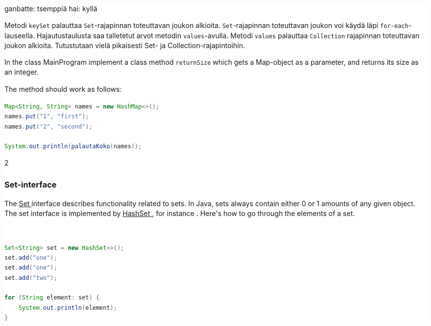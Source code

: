 <sample-output>

ganbatte: tsemppiä
hai: kyllä

</sample-output>


Metodi `keySet` palauttaa `Set`-rajapinnan toteuttavan joukon alkioita. `Set`-rajapinnan toteuttavan joukon voi käydä läpi `for-each`-lauseella. Hajautustaulusta saa talletetut arvot metodin `values`-avulla. Metodi `values` palauttaa `Collection` rajapinnan toteuttavan joukon alkioita. Tutustutaan vielä pikaisesti Set- ja Collection-rajapintoihin.

<programming-exercise name='Map as a method parameter' tmcname='part09-Part09_08.MapAsAMethodParameter'>



In the class MainProgram implement a class method `returnSize` which gets a Map-object as a parameter, and returns its size as an integer.


The method should work as follows:

```java
Map<String, String> names = new HashMap<>();
names.put("1", "first");
names.put("2", "second");

System.out.println(palautaKoko(names));
```

<sample-output>

2

</sample-output>

</programming-exercise>



### Set-interface




The <a href="http://docs.oracle.com/javase/8/docs/api/java/util/Set.html" target="_blank"> Set </a> interface describes functionality related to sets. In Java, sets always contain either 0 or 1 amounts of any given object. The set interface is implemented by <a href="http://docs.oracle.com/javase/8/docs/api/java/util/HashSet.html" target="_blank"> HashSet </a>, for instance . Here's how to go through the elements of a set.

<br/>


```java
Set<String> set = new HashSet<>();
set.add("one");
set.add("one");
set.add("two");

for (String element: set) {
    System.out.println(element);
}
```
